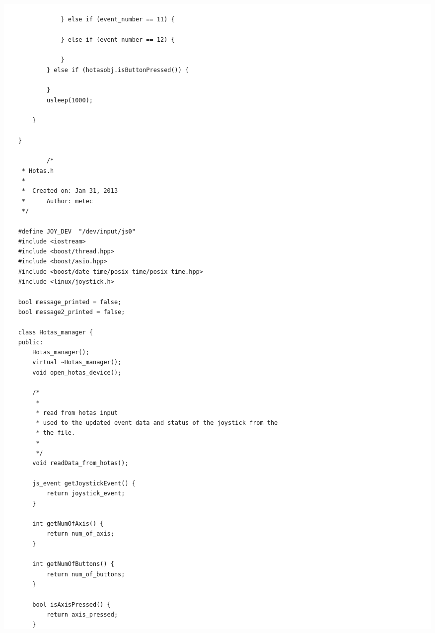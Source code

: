 ```

                } else if (event_number == 11) {

                } else if (event_number == 12) {

                }
            } else if (hotasobj.isButtonPressed()) {

            }
            usleep(1000);

        }

    }

            /*
     * Hotas.h
     *
     *  Created on: Jan 31, 2013
     *      Author: metec
     */

    #define JOY_DEV  "/dev/input/js0"
    #include <iostream>
    #include <boost/thread.hpp>
    #include <boost/asio.hpp>
    #include <boost/date_time/posix_time/posix_time.hpp>
    #include <linux/joystick.h>

    bool message_printed = false;
    bool message2_printed = false;

    class Hotas_manager {
    public:
        Hotas_manager();
        virtual ~Hotas_manager();
        void open_hotas_device();

        /*
         *
         * read from hotas input
         * used to the updated event data and status of the joystick from the
         * the file.
         *
         */
        void readData_from_hotas();

        js_event getJoystickEvent() {
            return joystick_event;
        }

        int getNumOfAxis() {
            return num_of_axis;
        }

        int getNumOfButtons() {
            return num_of_buttons;
        }

        bool isAxisPressed() {
            return axis_pressed;
        }

```
